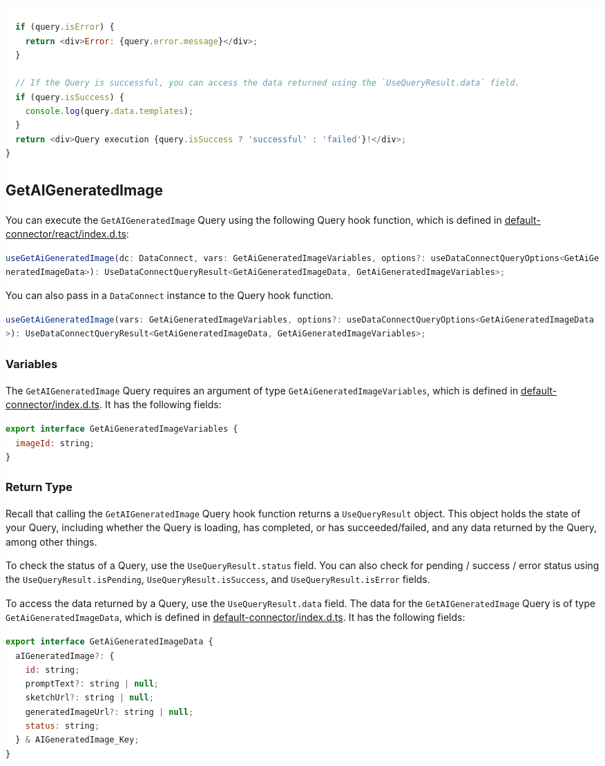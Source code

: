```javascript

  if (query.isError) {
    return <div>Error: {query.error.message}</div>;
  }

  // If the Query is successful, you can access the data returned using the `UseQueryResult.data` field.
  if (query.isSuccess) {
    console.log(query.data.templates);
  }
  return <div>Query execution {query.isSuccess ? 'successful' : 'failed'}!</div>;
}
```

## GetAIGeneratedImage
You can execute the `GetAIGeneratedImage` Query using the following Query hook function, which is defined in [default-connector/react/index.d.ts](./index.d.ts):

```javascript
useGetAiGeneratedImage(dc: DataConnect, vars: GetAiGeneratedImageVariables, options?: useDataConnectQueryOptions<GetAiGeneratedImageData>): UseDataConnectQueryResult<GetAiGeneratedImageData, GetAiGeneratedImageVariables>;
```
You can also pass in a `DataConnect` instance to the Query hook function.
```javascript
useGetAiGeneratedImage(vars: GetAiGeneratedImageVariables, options?: useDataConnectQueryOptions<GetAiGeneratedImageData>): UseDataConnectQueryResult<GetAiGeneratedImageData, GetAiGeneratedImageVariables>;
```

### Variables
The `GetAIGeneratedImage` Query requires an argument of type `GetAiGeneratedImageVariables`, which is defined in [default-connector/index.d.ts](../index.d.ts). It has the following fields:

```javascript
export interface GetAiGeneratedImageVariables {
  imageId: string;
}
```
### Return Type
Recall that calling the `GetAIGeneratedImage` Query hook function returns a `UseQueryResult` object. This object holds the state of your Query, including whether the Query is loading, has completed, or has succeeded/failed, and any data returned by the Query, among other things.

To check the status of a Query, use the `UseQueryResult.status` field. You can also check for pending / success / error status using the `UseQueryResult.isPending`, `UseQueryResult.isSuccess`, and `UseQueryResult.isError` fields.

To access the data returned by a Query, use the `UseQueryResult.data` field. The data for the `GetAIGeneratedImage` Query is of type `GetAiGeneratedImageData`, which is defined in [default-connector/index.d.ts](../index.d.ts). It has the following fields:
```javascript
export interface GetAiGeneratedImageData {
  aIGeneratedImage?: {
    id: string;
    promptText?: string | null;
    sketchUrl?: string | null;
    generatedImageUrl?: string | null;
    status: string;
  } & AIGeneratedImage_Key;
}
```
